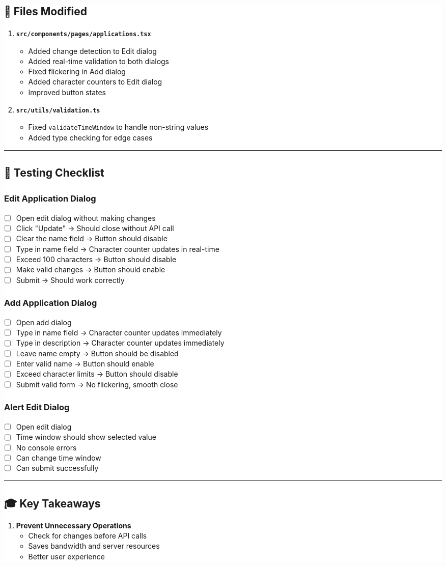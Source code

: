 
## 📝 Files Modified

1. **`src/components/pages/applications.tsx`**
   - Added change detection to Edit dialog
   - Added real-time validation to both dialogs
   - Fixed flickering in Add dialog
   - Added character counters to Edit dialog
   - Improved button states

2. **`src/utils/validation.ts`**
   - Fixed `validateTimeWindow` to handle non-string values
   - Added type checking for edge cases

---

## 🧪 Testing Checklist

### **Edit Application Dialog**
- [ ] Open edit dialog without making changes
- [ ] Click "Update" → Should close without API call
- [ ] Clear the name field → Button should disable
- [ ] Type in name field → Character counter updates in real-time
- [ ] Exceed 100 characters → Button should disable
- [ ] Make valid changes → Button should enable
- [ ] Submit → Should work correctly

### **Add Application Dialog**
- [ ] Open add dialog
- [ ] Type in name field → Character counter updates immediately
- [ ] Type in description → Character counter updates immediately
- [ ] Leave name empty → Button should be disabled
- [ ] Enter valid name → Button should enable
- [ ] Exceed character limits → Button should disable
- [ ] Submit valid form → No flickering, smooth close

### **Alert Edit Dialog**
- [ ] Open edit dialog
- [ ] Time window should show selected value
- [ ] No console errors
- [ ] Can change time window
- [ ] Can submit successfully

---

## 🎓 Key Takeaways

1. **Prevent Unnecessary Operations**
   - Check for changes before API calls
   - Saves bandwidth and server resources
   - Better user experience
